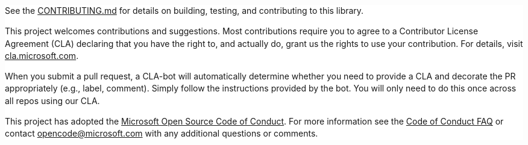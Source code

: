 See the [CONTRIBUTING.md][contributing] for details on building, testing, and contributing to this library.

This project welcomes contributions and suggestions. Most contributions require you to agree to a Contributor License Agreement (CLA) declaring that you have the right to, and actually do, grant us the rights to use your contribution. For details, visit [cla.microsoft.com][cla].

When you submit a pull request, a CLA-bot will automatically determine whether you need to provide a CLA and decorate the PR appropriately (e.g., label, comment). Simply follow the instructions provided by the bot. You will only need to do this once across all repos using our CLA.

This project has adopted the [Microsoft Open Source Code of Conduct][code_of_conduct]. For more information see the [Code of Conduct FAQ][coc_faq] or contact [opencode@microsoft.com][coc_contact] with any additional questions or comments.


[azure_cli]: /cli/azure/
[azure_portal]: https://portal.azure.com/
[azure_subscription]: https://azure.microsoft.com/free/dotnet/
[cla]: https://cla.microsoft.com
[coc_contact]: mailto:opencode@microsoft.com
[coc_faq]: https://opensource.microsoft.com/codeofconduct/faq/
[code_of_conduct]: https://opensource.microsoft.com/codeofconduct/
[cognitive_auth]: /azure/cognitive-services/authentication/
[contributing]: https://github.com/Azure/azure-sdk-for-net/blob/main/CONTRIBUTING.md
[core_logging]: https://github.com/Azure/azure-sdk-for-net/blob/main/sdk/core/Azure.Core/samples/Diagnostics.md
[nuget]: https://www.nuget.org/

[conversationanalysis_client_class]: https://github.com/Azure/azure-sdk-for-net/blob/main/sdk/cognitivelanguage/Azure.AI.Language.Conversations/src/ConversationAnalysisClient.cs
[conversationanalysis_client_src]: https://github.com/Azure/azure-sdk-for-net/tree/main/sdk/cognitivelanguage/Azure.AI.Language.Conversations/src/
[conversationanalysis_samples]: https://github.com/Azure/azure-sdk-for-net/tree/main/sdk/cognitivelanguage/Azure.AI.Language.Conversations/samples/
[conversationanalysis_nuget_package]: https://www.nuget.org/packages/Azure.AI.Language.Conversations/1.0.0-beta.1
[conversationanalysis_docs]: /azure/cognitive-services/language-service/conversational-language-understanding/overview
[conversationanalysis_docs_demos]: /azure/cognitive-services/language-service/conversational-language-understanding/quickstart
[conversationanalysis_docs_features]: /azure/cognitive-services/language-service/conversational-language-understanding/overview
[conversationanalysis_refdocs]: https://review.docs.microsoft.com/dotnet/api/azure.ai.language.conversations

